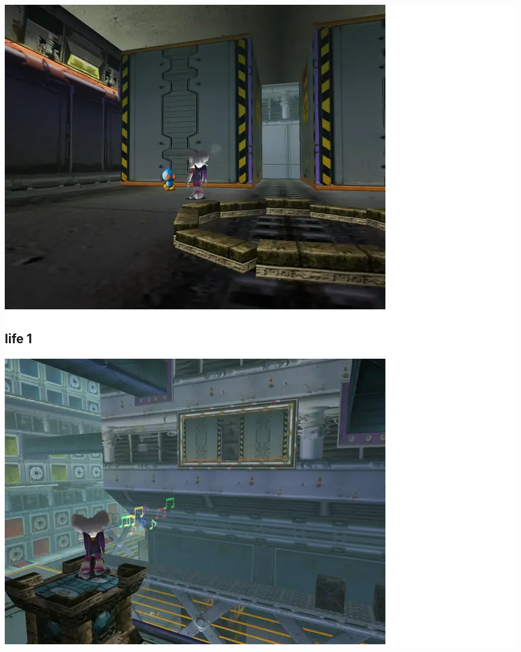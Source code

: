 ![](./SecurityHall/SecurityHall-omochao-8-2.webp)
## life 1
![](./SecurityHall/SecurityHall-life-1-1.webp)